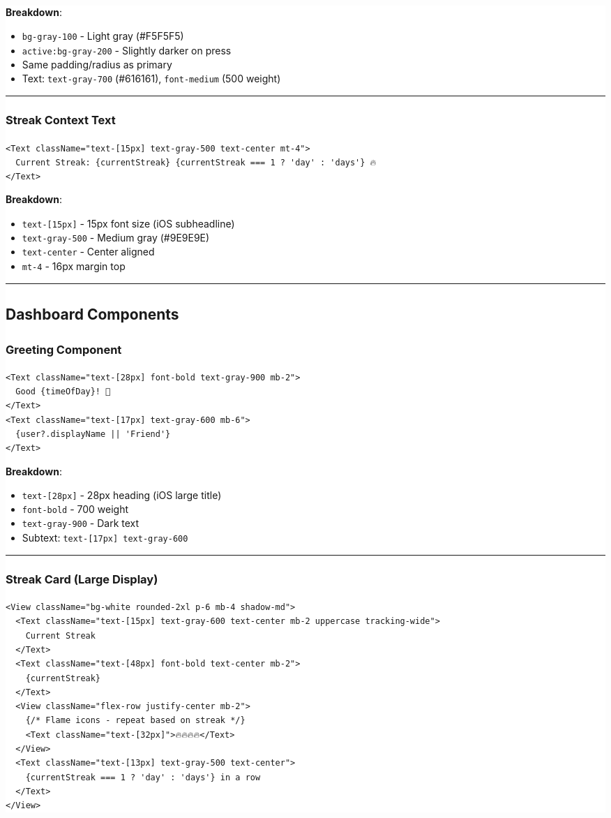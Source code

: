 **Breakdown**:
- `bg-gray-100` - Light gray (#F5F5F5)
- `active:bg-gray-200` - Slightly darker on press
- Same padding/radius as primary
- Text: `text-gray-700` (#616161), `font-medium` (500 weight)

---

### Streak Context Text
```tsx
<Text className="text-[15px] text-gray-500 text-center mt-4">
  Current Streak: {currentStreak} {currentStreak === 1 ? 'day' : 'days'} 🔥
</Text>
```

**Breakdown**:
- `text-[15px]` - 15px font size (iOS subheadline)
- `text-gray-500` - Medium gray (#9E9E9E)
- `text-center` - Center aligned
- `mt-4` - 16px margin top

---

## Dashboard Components

### Greeting Component
```tsx
<Text className="text-[28px] font-bold text-gray-900 mb-2">
  Good {timeOfDay}! 👋
</Text>
<Text className="text-[17px] text-gray-600 mb-6">
  {user?.displayName || 'Friend'}
</Text>
```

**Breakdown**:
- `text-[28px]` - 28px heading (iOS large title)
- `font-bold` - 700 weight
- `text-gray-900` - Dark text
- Subtext: `text-[17px] text-gray-600`

---

### Streak Card (Large Display)
```tsx
<View className="bg-white rounded-2xl p-6 mb-4 shadow-md">
  <Text className="text-[15px] text-gray-600 text-center mb-2 uppercase tracking-wide">
    Current Streak
  </Text>
  <Text className="text-[48px] font-bold text-center mb-2">
    {currentStreak}
  </Text>
  <View className="flex-row justify-center mb-2">
    {/* Flame icons - repeat based on streak */}
    <Text className="text-[32px]">🔥🔥🔥🔥</Text>
  </View>
  <Text className="text-[13px] text-gray-500 text-center">
    {currentStreak === 1 ? 'day' : 'days'} in a row
  </Text>
</View>
```
